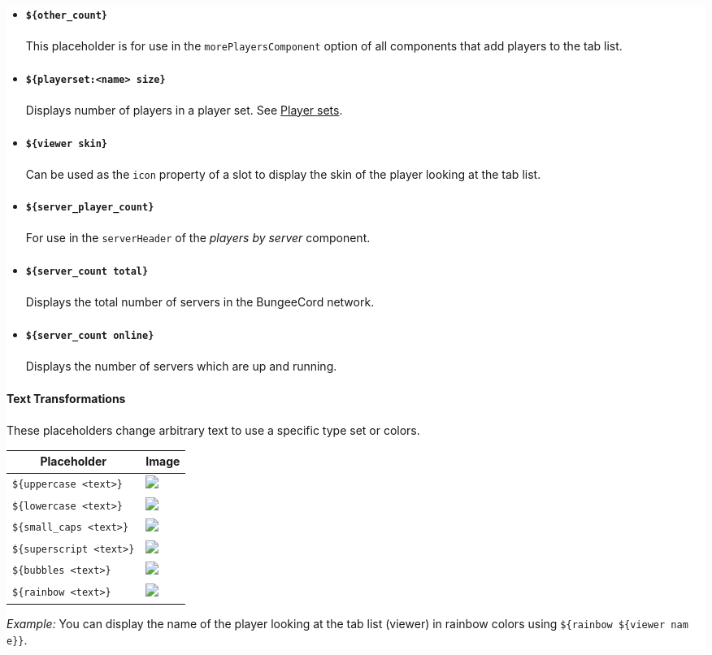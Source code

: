  * #### `${other_count}`
  
   This placeholder is for use in the `morePlayersComponent` option of all components that add players to the tab list.
 
 * #### `${playerset:<name> size}`
  
   Displays number of players in a player set. See [Player sets](Player-Sets).
 
 * #### `${viewer skin}`
 
   Can be used as the `icon` property of a slot to display the skin of the player looking at the tab list.

[!]: ifBTLP
   
 * #### `${server_player_count}`
 
   For use in the `serverHeader` of the _players by server_ component.

 * #### `${server_count total}`
  
   Displays the total number of servers in the BungeeCord network.
   
 * #### `${server_count online}`
 
   Displays the number of servers which are up and running.

[!]: endIF

#### Text Transformations

These placeholders change arbitrary text to use a specific type set or colors.

| Placeholder             | Image                                      |
| ----------------------- | ------------------------------------------ |
| `${uppercase <text>}`   | ![](images/text-transform-uppercase.png)   |
| `${lowercase <text>}`   | ![](images/text-transform-lowercase.png)   |
| `${small_caps <text>}`  | ![](images/text-transform-smallcaps.png)   |
| `${superscript <text>}` | ![](images/text-transform-superscript.png) |
| `${bubbles <text>}`     | ![](images/text-transform-bubbles.png)     |
| `${rainbow <text>}`     | ![](images/text-transform-rainbow.png)     |

_Example:_ You can display the name of the player looking at the tab list (viewer) in rainbow colors using `${rainbow ${viewer name}}`.


[!]: ToC